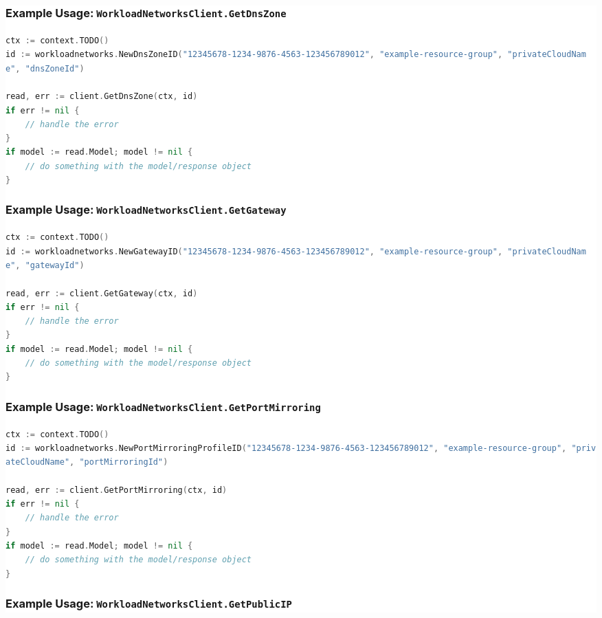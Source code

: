 
### Example Usage: `WorkloadNetworksClient.GetDnsZone`

```go
ctx := context.TODO()
id := workloadnetworks.NewDnsZoneID("12345678-1234-9876-4563-123456789012", "example-resource-group", "privateCloudName", "dnsZoneId")

read, err := client.GetDnsZone(ctx, id)
if err != nil {
	// handle the error
}
if model := read.Model; model != nil {
	// do something with the model/response object
}
```


### Example Usage: `WorkloadNetworksClient.GetGateway`

```go
ctx := context.TODO()
id := workloadnetworks.NewGatewayID("12345678-1234-9876-4563-123456789012", "example-resource-group", "privateCloudName", "gatewayId")

read, err := client.GetGateway(ctx, id)
if err != nil {
	// handle the error
}
if model := read.Model; model != nil {
	// do something with the model/response object
}
```


### Example Usage: `WorkloadNetworksClient.GetPortMirroring`

```go
ctx := context.TODO()
id := workloadnetworks.NewPortMirroringProfileID("12345678-1234-9876-4563-123456789012", "example-resource-group", "privateCloudName", "portMirroringId")

read, err := client.GetPortMirroring(ctx, id)
if err != nil {
	// handle the error
}
if model := read.Model; model != nil {
	// do something with the model/response object
}
```


### Example Usage: `WorkloadNetworksClient.GetPublicIP`
